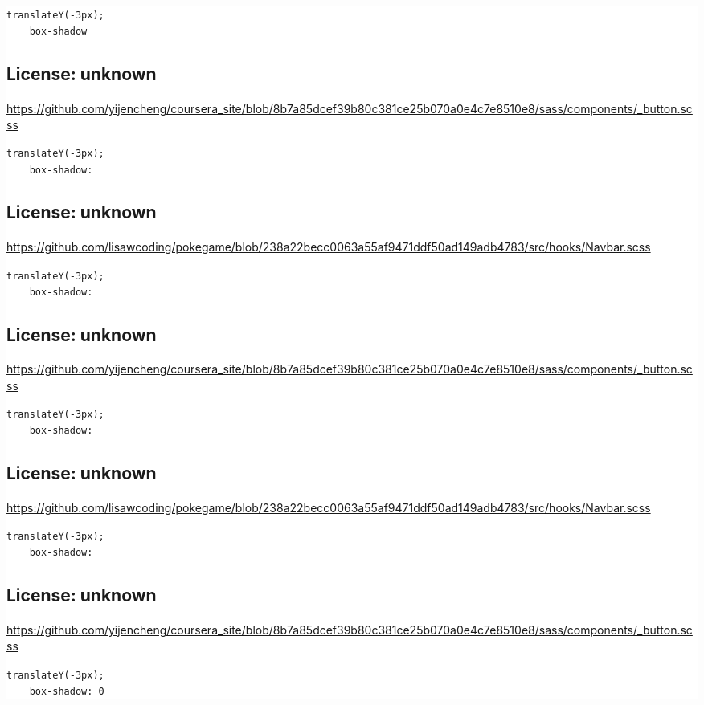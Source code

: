 ```
translateY(-3px);
    box-shadow
```


## License: unknown
https://github.com/yijencheng/coursera_site/blob/8b7a85dcef39b80c381ce25b070a0e4c7e8510e8/sass/components/_button.scss

```
translateY(-3px);
    box-shadow:
```


## License: unknown
https://github.com/lisawcoding/pokegame/blob/238a22becc0063a55af9471ddf50ad149adb4783/src/hooks/Navbar.scss

```
translateY(-3px);
    box-shadow:
```


## License: unknown
https://github.com/yijencheng/coursera_site/blob/8b7a85dcef39b80c381ce25b070a0e4c7e8510e8/sass/components/_button.scss

```
translateY(-3px);
    box-shadow: 
```


## License: unknown
https://github.com/lisawcoding/pokegame/blob/238a22becc0063a55af9471ddf50ad149adb4783/src/hooks/Navbar.scss

```
translateY(-3px);
    box-shadow: 
```


## License: unknown
https://github.com/yijencheng/coursera_site/blob/8b7a85dcef39b80c381ce25b070a0e4c7e8510e8/sass/components/_button.scss

```
translateY(-3px);
    box-shadow: 0
```
